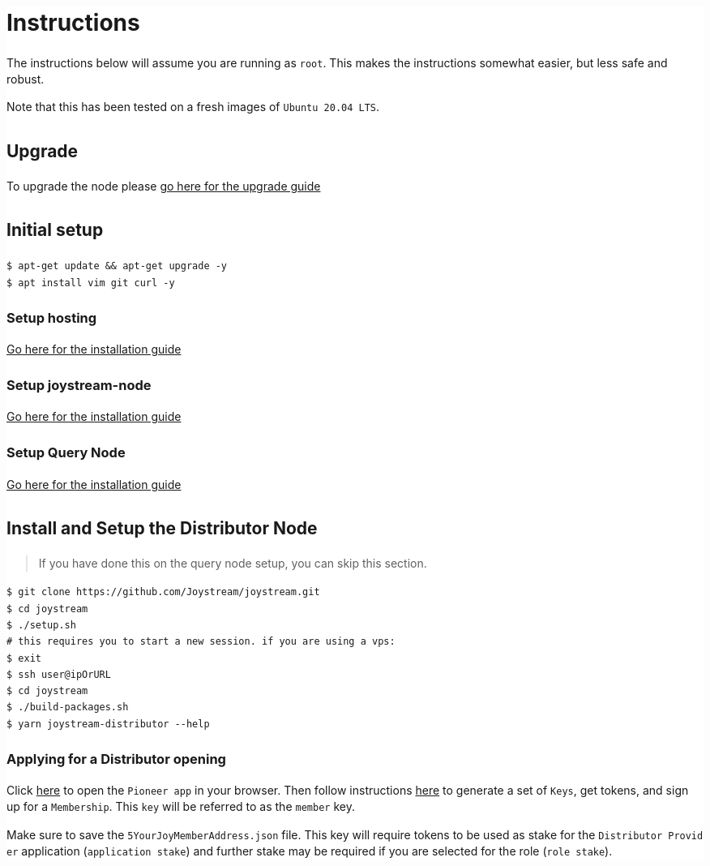 
# Instructions

The instructions below will assume you are running as `root`. This makes the instructions somewhat easier, but less safe and robust.

Note that this has been tested on a fresh images of `Ubuntu 20.04 LTS`.


## Upgrade 

To upgrade the node please  [go here for the upgrade guide](./Upgrade/README.md)
 

## Initial setup

```
$ apt-get update && apt-get upgrade -y
$ apt install vim git curl -y
```
### Setup hosting
[Go here for the installation guide](./hosting/README.md)
### Setup joystream-node
[Go here for the installation guide](./joystream-node/README.md)
### Setup Query Node
[Go here for the installation guide](./query-node/README.md)



## Install and Setup the Distributor Node
> If you have done this on the query node setup, you can skip this section.

```
$ git clone https://github.com/Joystream/joystream.git
$ cd joystream
$ ./setup.sh
# this requires you to start a new session. if you are using a vps:
$ exit
$ ssh user@ipOrURL
$ cd joystream
$ ./build-packages.sh
$ yarn joystream-distributor --help
```

### Applying for a Distributor opening

Click [here](https://testnet.joystream.org) to open the `Pioneer app` in your browser. Then follow instructions [here](https://github.com/Joystream/helpdesk#get-started) to generate a set of `Keys`, get tokens, and sign up for a `Membership`. This `key` will be referred to as the `member` key.

Make sure to save the `5YourJoyMemberAddress.json` file. This key will require tokens to be used as stake for the `Distributor Provider` application (`application stake`) and further stake may be required if you are selected for the role (`role stake`).
